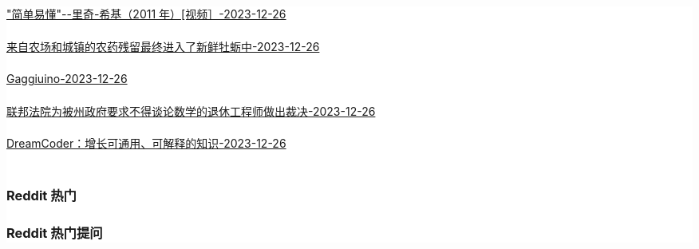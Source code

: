 <a target=_blank rel=nofollow href="https://www.youtube.com/watch?v=SxdOUGdseq4" >"简单易懂"--里奇-希基（2011 年）[视频］-2023-12-26</a><br/><br/><a target=_blank rel=nofollow href="https://phys.org/news/2023-12-pesticide-residue-farms-towns-fresh.html" >来自农场和城镇的农药残留最终进入了新鲜牡蛎中-2023-12-26</a><br/><br/><a target=_blank rel=nofollow href="https://gaggiuino.github.io/#/" >Gaggiuino-2023-12-26</a><br/><br/><a target=_blank rel=nofollow href="https://www.wect.com/2023/12/20/federal-court-decides-favor-retired-engineer-told-by-state-not-talk-about-math-public/" >联邦法院为被州政府要求不得谈论数学的退休工程师做出裁决-2023-12-26</a><br/><br/><a target=_blank rel=nofollow href="https://arxiv.org/abs/2006.08381" >DreamCoder：增长可通用、可解释的知识-2023-12-26</a><br/><br/>





###  Reddit 热门







###  Reddit 热门提问







